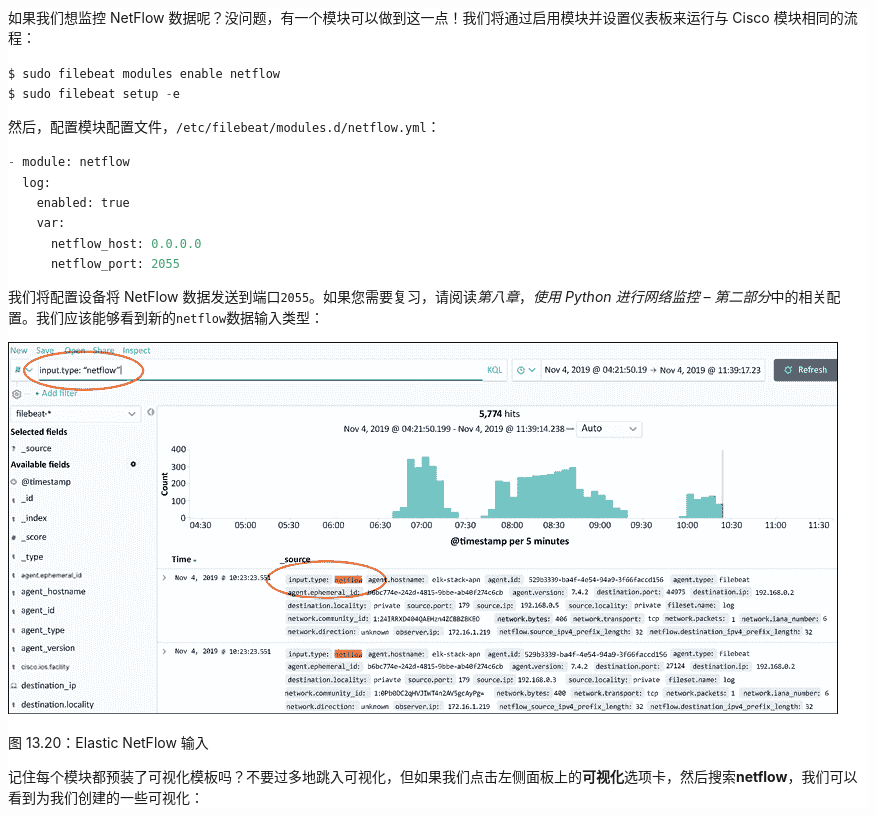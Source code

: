 如果我们想监控 NetFlow 数据呢？没问题，有一个模块可以做到这一点！我们将通过启用模块并设置仪表板来运行与 Cisco 模块相同的流程：

```py
$ sudo filebeat modules enable netflow
$ sudo filebeat setup -e 
```

然后，配置模块配置文件，`/etc/filebeat/modules.d/netflow.yml`：

```py
- module: netflow
  log:
    enabled: true
    var:
      netflow_host: 0.0.0.0
      netflow_port: 2055 
```

我们将配置设备将 NetFlow 数据发送到端口`2055`。如果您需要复习，请阅读*第八章*，*使用 Python 进行网络监控 – 第二部分*中的相关配置。我们应该能够看到新的`netflow`数据输入类型：

![图形用户界面，文本，网站  自动生成的描述](img/B18403_13_20.png)

图 13.20：Elastic NetFlow 输入

记住每个模块都预装了可视化模板吗？不要过多地跳入可视化，但如果我们点击左侧面板上的**可视化**选项卡，然后搜索**netflow**，我们可以看到为我们创建的一些可视化：
